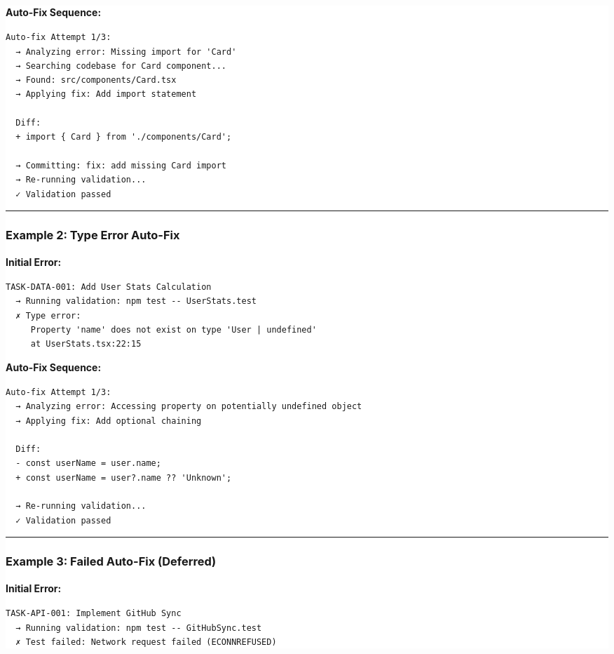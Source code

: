 **Auto-Fix Sequence:**

```
Auto-fix Attempt 1/3:
  → Analyzing error: Missing import for 'Card'
  → Searching codebase for Card component...
  → Found: src/components/Card.tsx
  → Applying fix: Add import statement

  Diff:
  + import { Card } from './components/Card';

  → Committing: fix: add missing Card import
  → Re-running validation...
  ✓ Validation passed
```

---

### Example 2: Type Error Auto-Fix

**Initial Error:**

```
TASK-DATA-001: Add User Stats Calculation
  → Running validation: npm test -- UserStats.test
  ✗ Type error:
     Property 'name' does not exist on type 'User | undefined'
     at UserStats.tsx:22:15
```

**Auto-Fix Sequence:**

```
Auto-fix Attempt 1/3:
  → Analyzing error: Accessing property on potentially undefined object
  → Applying fix: Add optional chaining

  Diff:
  - const userName = user.name;
  + const userName = user?.name ?? 'Unknown';

  → Re-running validation...
  ✓ Validation passed
```

---

### Example 3: Failed Auto-Fix (Deferred)

**Initial Error:**

```
TASK-API-001: Implement GitHub Sync
  → Running validation: npm test -- GitHubSync.test
  ✗ Test failed: Network request failed (ECONNREFUSED)
```
